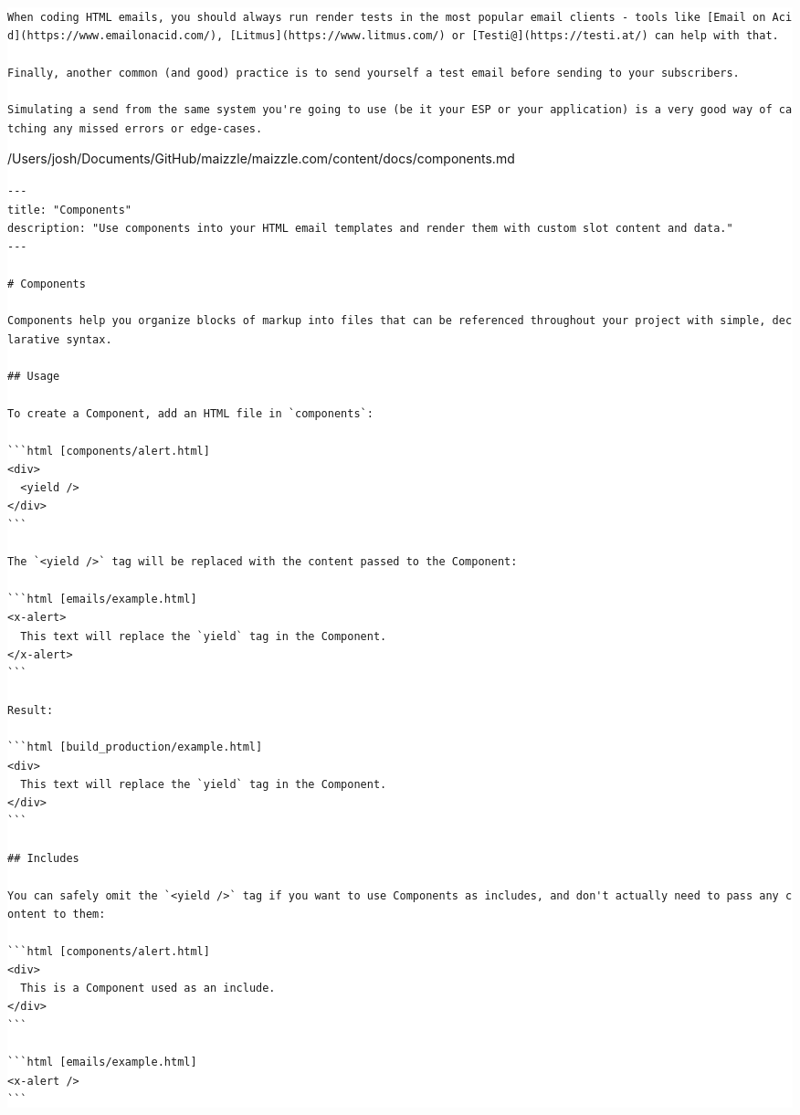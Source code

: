 ```
When coding HTML emails, you should always run render tests in the most popular email clients - tools like [Email on Acid](https://www.emailonacid.com/), [Litmus](https://www.litmus.com/) or [Testi@](https://testi.at/) can help with that.

Finally, another common (and good) practice is to send yourself a test email before sending to your subscribers.

Simulating a send from the same system you're going to use (be it your ESP or your application) is a very good way of catching any missed errors or edge-cases.

```
/Users/josh/Documents/GitHub/maizzle/maizzle.com/content/docs/components.md
````
---
title: "Components"
description: "Use components into your HTML email templates and render them with custom slot content and data."
---

# Components

Components help you organize blocks of markup into files that can be referenced throughout your project with simple, declarative syntax.

## Usage

To create a Component, add an HTML file in `components`:

```html [components/alert.html]
<div>
  <yield />
</div>
```

The `<yield />` tag will be replaced with the content passed to the Component:

```html [emails/example.html]
<x-alert>
  This text will replace the `yield` tag in the Component.
</x-alert>
```

Result:

```html [build_production/example.html]
<div>
  This text will replace the `yield` tag in the Component.
</div>
```

## Includes

You can safely omit the `<yield />` tag if you want to use Components as includes, and don't actually need to pass any content to them:

```html [components/alert.html]
<div>
  This is a Component used as an include.
</div>
```

```html [emails/example.html]
<x-alert />
```

````